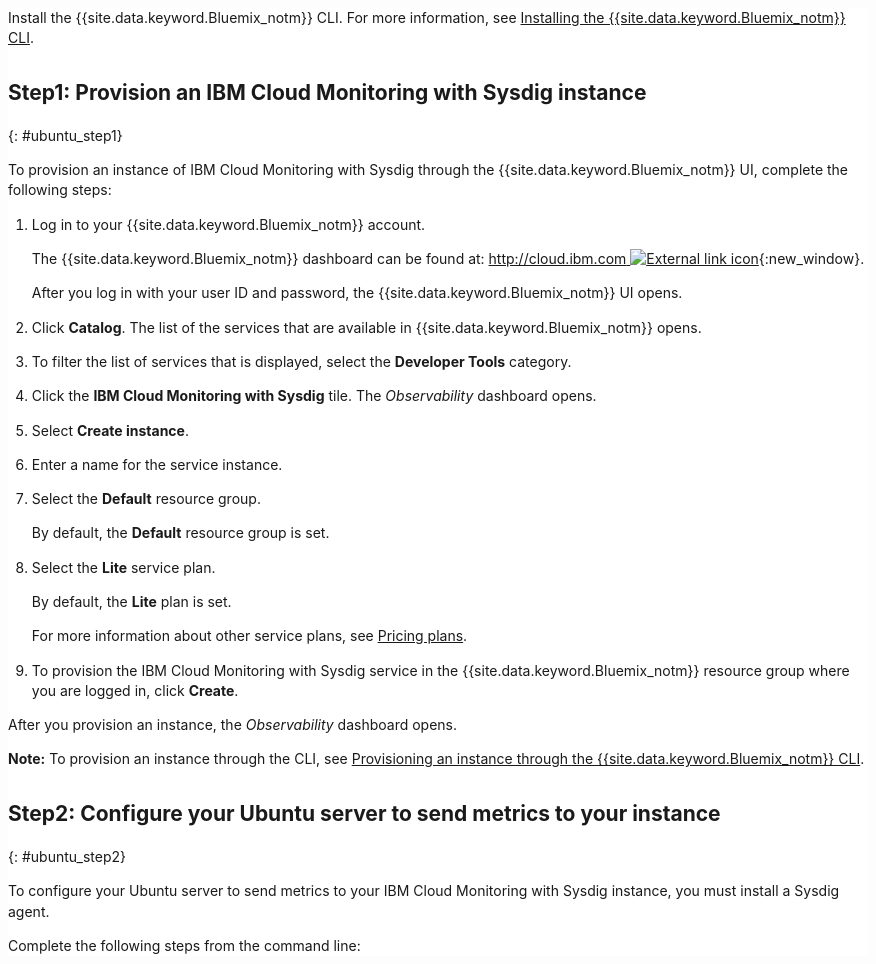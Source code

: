 Install the {{site.data.keyword.Bluemix_notm}} CLI. For more information, see [Installing the {{site.data.keyword.Bluemix_notm}} CLI](/docs/cli?topic=cloud-cli-ibmcloud-cli#ibmcloud-cli).


## Step1: Provision an IBM Cloud Monitoring with Sysdig instance
{: #ubuntu_step1}

To provision an instance of IBM Cloud Monitoring with Sysdig through the {{site.data.keyword.Bluemix_notm}} UI, complete the following steps:

1. Log in to your {{site.data.keyword.Bluemix_notm}} account.

    The {{site.data.keyword.Bluemix_notm}} dashboard can be found at: [http://cloud.ibm.com  ![External link icon](../../../icons/launch-glyph.svg "External link icon")](http://cloud.ibm.com ){:new_window}.

	After you log in with your user ID and password, the {{site.data.keyword.Bluemix_notm}} UI opens.

2. Click **Catalog**. The list of the services that are available in {{site.data.keyword.Bluemix_notm}} opens.

3. To filter the list of services that is displayed, select the **Developer Tools** category.

4. Click the **IBM Cloud Monitoring with Sysdig** tile. The *Observability* dashboard opens.

5. Select **Create instance**. 

6. Enter a name for the service instance.

7. Select the **Default** resource group. 

    By default, the **Default** resource group is set.

8. Select the **Lite** service plan. 

    By default, the **Lite** plan is set.

    For more information about other service plans, see [Pricing plans](/docs/services/Monitoring-with-Sysdig?topic=Sysdig-pricing_plans#pricing_plans).

9. To provision the IBM Cloud Monitoring with Sysdig service in the {{site.data.keyword.Bluemix_notm}} resource group where you are logged in, click **Create**.

After you provision an instance, the *Observability* dashboard opens. 


**Note:** To provision an instance through the CLI, see [Provisioning an instance through the {{site.data.keyword.Bluemix_notm}} CLI](/docs/services/Monitoring-with-Sysdig?topic=Sysdig-provision#provision_cli).


## Step2: Configure your Ubuntu server to send metrics to your instance
{: #ubuntu_step2}

To configure your Ubuntu server to send metrics to your IBM Cloud Monitoring with Sysdig instance, you must install a Sysdig agent. 

Complete the following steps from the command line:
